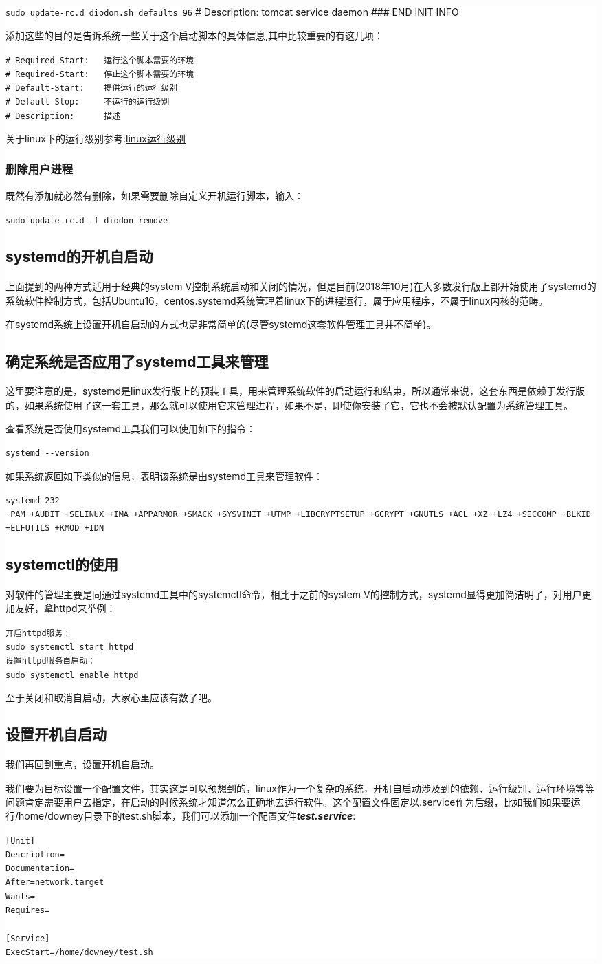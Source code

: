 ```sudo update-rc.d diodon.sh defaults 96```
    # Description:       tomcat service daemon
    ### END INIT INFO  

添加这些的目的是告诉系统一些关于这个启动脚本的具体信息,其中比较重要的有这几项：

    # Required-Start:   运行这个脚本需要的环境
    # Required-Start:   停止这个脚本需要的环境
    # Default-Start:    提供运行的运行级别
    # Default-Stop:     不运行的运行级别
    # Description:      描述
关于linux下的运行级别参考:[linux运行级别](https://zh.wikipedia.org/wiki/%E8%BF%90%E8%A1%8C%E7%BA%A7%E5%88%AB)  

### 删除用户进程
既然有添加就必然有删除，如果需要删除自定义开机运行脚本，输入：

    sudo update-rc.d -f diodon remove


## systemd的开机自启动
上面提到的两种方式适用于经典的system V控制系统启动和关闭的情况，但是目前(2018年10月)在大多数发行版上都开始使用了systemd的系统软件控制方式，包括Ubuntu16，centos.systemd系统管理着linux下的进程运行，属于应用程序，不属于linux内核的范畴。   

在systemd系统上设置开机自启动的方式也是非常简单的(尽管systemd这套软件管理工具并不简单)。 

## 确定系统是否应用了systemd工具来管理
这里要注意的是，systemd是linux发行版上的预装工具，用来管理系统软件的启动运行和结束，所以通常来说，这套东西是依赖于发行版的，如果系统使用了这一套工具，那么就可以使用它来管理进程，如果不是，即使你安装了它，它也不会被默认配置为系统管理工具。  

查看系统是否使用systemd工具我们可以使用如下的指令：

    systemd --version
如果系统返回如下类似的信息，表明该系统是由systemd工具来管理软件：

    systemd 232
    +PAM +AUDIT +SELINUX +IMA +APPARMOR +SMACK +SYSVINIT +UTMP +LIBCRYPTSETUP +GCRYPT +GNUTLS +ACL +XZ +LZ4 +SECCOMP +BLKID +ELFUTILS +KMOD +IDN

## systemctl的使用

对软件的管理主要是同通过systemd工具中的systemctl命令，相比于之前的system V的控制方式，systemd显得更加简洁明了，对用户更加友好，拿httpd来举例：

    开启httpd服务：
    sudo systemctl start httpd
    设置httpd服务自启动：
    sudo systemctl enable httpd

至于关闭和取消自启动，大家心里应该有数了吧。  

## 设置开机自启动
我们再回到重点，设置开机自启动。  

我们要为目标设置一个配置文件，其实这是可以预想到的，linux作为一个复杂的系统，开机自启动涉及到的依赖、运行级别、运行环境等等问题肯定需要用户去指定，在启动的时候系统才知道怎么正确地去运行软件。这个配置文件固定以.service作为后缀，比如我们如果要运行/home/downey目录下的test.sh脚本，我们可以添加一个配置文件***test.service***:

    [Unit]
    Description=
    Documentation=
    After=network.target
    Wants=
    Requires=

    [Service]
    ExecStart=/home/downey/test.sh
```
